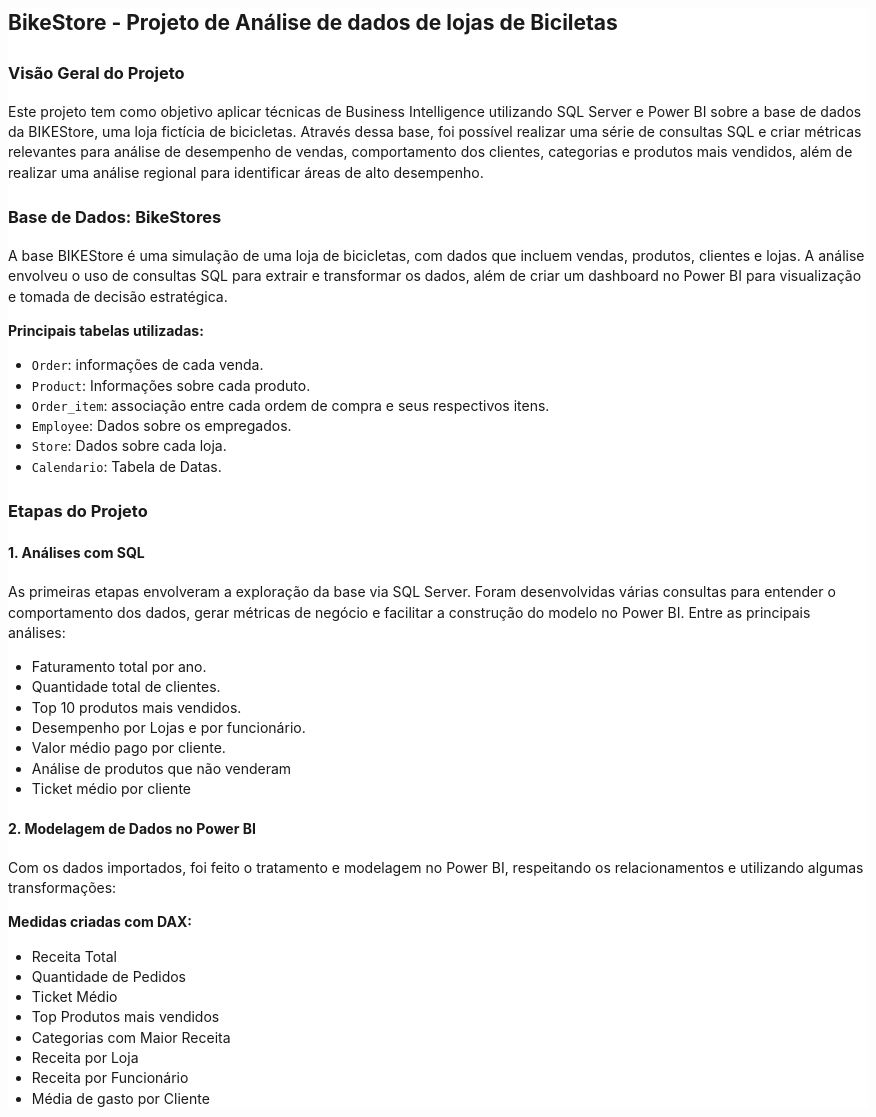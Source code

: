 ## BikeStore - Projeto de Análise de dados de lojas de Biciletas

### Visão Geral do Projeto

Este projeto tem como objetivo aplicar técnicas de Business Intelligence utilizando SQL Server e Power BI sobre a base de dados da BIKEStore, uma loja fictícia de bicicletas. Através dessa base, foi possível realizar uma série de consultas SQL e criar métricas relevantes para análise de desempenho de vendas, comportamento dos clientes, categorias e produtos mais vendidos, além de realizar uma análise regional para identificar áreas de alto desempenho.

### Base de Dados: BikeStores
A base BIKEStore é uma simulação de uma loja de bicicletas, com dados que incluem vendas, produtos, clientes e lojas. A análise envolveu o uso de consultas SQL para extrair e transformar os dados, além de criar um dashboard no Power BI para visualização e tomada de decisão estratégica.

**Principais tabelas utilizadas:**

*   `Order`: informações de cada venda.
*   `Product`: Informações sobre cada produto.
*   `Order_item`: associação entre cada ordem de compra e seus respectivos itens.
*   `Employee`: Dados sobre os empregados.
*   `Store`: Dados sobre cada loja.
*   `Calendario`: Tabela de Datas.

### Etapas do Projeto

#### 1. Análises com SQL

As primeiras etapas envolveram a exploração da base via SQL Server. Foram desenvolvidas várias consultas para entender o comportamento dos dados, gerar métricas de negócio e facilitar a construção do modelo no Power BI. Entre as principais análises:
*   Faturamento total por ano.
*   Quantidade total de clientes.
*   Top 10 produtos mais vendidos.
*   Desempenho por Lojas e por funcionário.
*   Valor médio pago por cliente.
*   Análise de produtos que não venderam
*   Ticket médio por cliente

#### 2. Modelagem de Dados no Power BI

Com os dados importados, foi feito o tratamento e modelagem no Power BI, respeitando os relacionamentos e utilizando algumas transformações:

**Medidas criadas com DAX:**

*   Receita Total
*   Quantidade de Pedidos
*   Ticket Médio
*   Top Produtos mais vendidos
*   Categorias com Maior Receita
*   Receita por Loja
*   Receita por Funcionário
*   Média de gasto por Cliente
